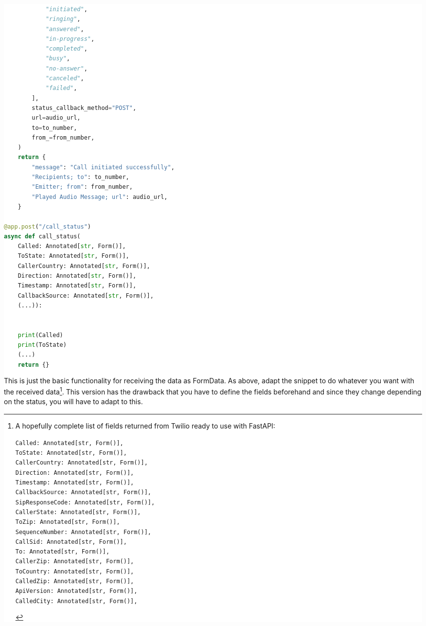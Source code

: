 ```python {hl_lines=[1, 2, "56-62"]}
            "initiated",
            "ringing",
            "answered",
            "in-progress",
            "completed",
            "busy",
            "no-answer",
            "canceled",
            "failed",
        ],
        status_callback_method="POST",
        url=audio_url,
        to=to_number,
        from_=from_number,
    )
    return {
        "message": "Call initiated successfully",
        "Recipients; to": to_number,
        "Emitter; from": from_number,
        "Played Audio Message; url": audio_url,
    }

@app.post("/call_status")
async def call_status(
    Called: Annotated[str, Form()],
    ToState: Annotated[str, Form()],
    CallerCountry: Annotated[str, Form()],
    Direction: Annotated[str, Form()],
    Timestamp: Annotated[str, Form()],
    CallbackSource: Annotated[str, Form()],
    (...)):
    

    print(Called)
    print(ToState)
    (...)
    return {}
```

This is just the basic functionality for receiving the data as FormData. As above, adapt the snippet to do whatever you want with the received data[^4]. This version has the drawback that you have to define the fields beforehand and since they change depending on the status, you will have to adapt to this.





[^1]: See the respective HEADER: `Content-Type: application/x-www-form-urlencoded; charset=UTF-8`
[^2]: FastAPI Documentation for using requests directly: https://fastapi.tiangolo.com/advanced/using-request-directly/
[^3]: FastAPI Documentation for receiving formdata instead of json: https://fastapi.tiangolo.com/tutorial/request-forms/
[^4]: A hopefully complete list of fields returned from Twilio ready to use with FastAPI:
    ```
    Called: Annotated[str, Form()],
    ToState: Annotated[str, Form()],
    CallerCountry: Annotated[str, Form()],
    Direction: Annotated[str, Form()],
    Timestamp: Annotated[str, Form()],
    CallbackSource: Annotated[str, Form()],
    SipResponseCode: Annotated[str, Form()],
    CallerState: Annotated[str, Form()],
    ToZip: Annotated[str, Form()],
    SequenceNumber: Annotated[str, Form()],
    CallSid: Annotated[str, Form()],
    To: Annotated[str, Form()],
    CallerZip: Annotated[str, Form()],
    ToCountry: Annotated[str, Form()],
    CalledZip: Annotated[str, Form()],
    ApiVersion: Annotated[str, Form()],
    CalledCity: Annotated[str, Form()],